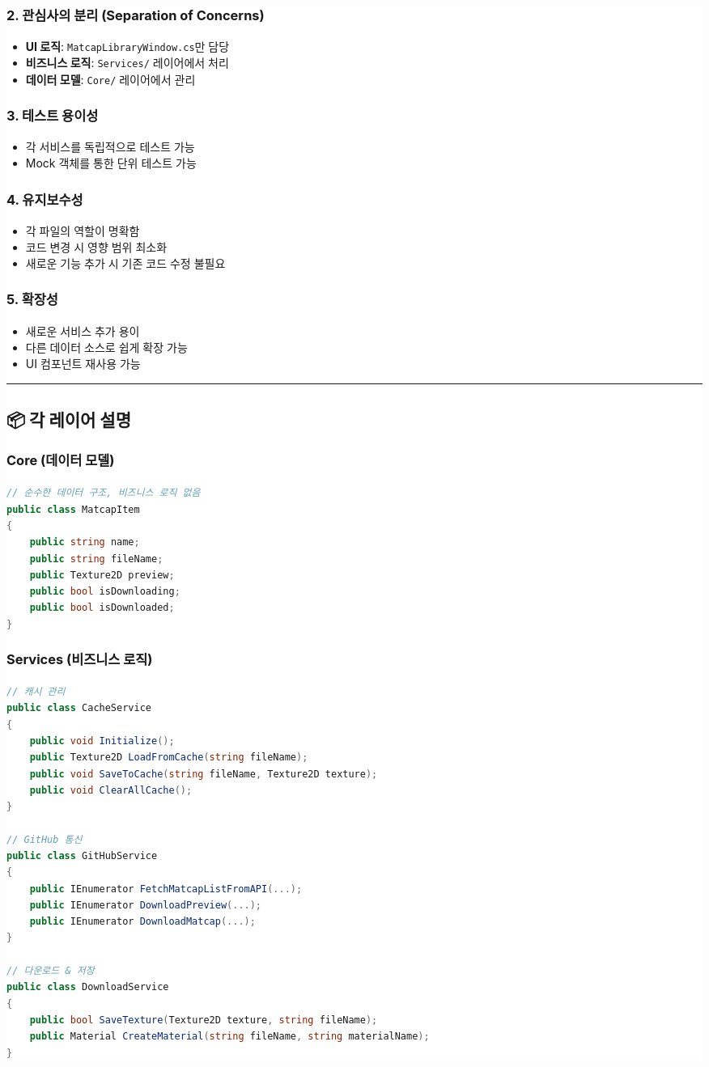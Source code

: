 ### **2. 관심사의 분리 (Separation of Concerns)**
- **UI 로직**: `MatcapLibraryWindow.cs`만 담당
- **비즈니스 로직**: `Services/` 레이어에서 처리
- **데이터 모델**: `Core/` 레이어에서 관리

### **3. 테스트 용이성**
- 각 서비스를 독립적으로 테스트 가능
- Mock 객체를 통한 단위 테스트 가능

### **4. 유지보수성**
- 각 파일의 역할이 명확함
- 코드 변경 시 영향 범위 최소화
- 새로운 기능 추가 시 기존 코드 수정 불필요

### **5. 확장성**
- 새로운 서비스 추가 용이
- 다른 데이터 소스로 쉽게 확장 가능
- UI 컴포넌트 재사용 가능

---

## 📦 각 레이어 설명

### **Core (데이터 모델)**
```csharp
// 순수한 데이터 구조, 비즈니스 로직 없음
public class MatcapItem
{
    public string name;
    public string fileName;
    public Texture2D preview;
    public bool isDownloading;
    public bool isDownloaded;
}
```

### **Services (비즈니스 로직)**
```csharp
// 캐시 관리
public class CacheService
{
    public void Initialize();
    public Texture2D LoadFromCache(string fileName);
    public void SaveToCache(string fileName, Texture2D texture);
    public void ClearAllCache();
}

// GitHub 통신
public class GitHubService
{
    public IEnumerator FetchMatcapListFromAPI(...);
    public IEnumerator DownloadPreview(...);
    public IEnumerator DownloadMatcap(...);
}

// 다운로드 & 저장
public class DownloadService
{
    public bool SaveTexture(Texture2D texture, string fileName);
    public Material CreateMaterial(string fileName, string materialName);
}
```